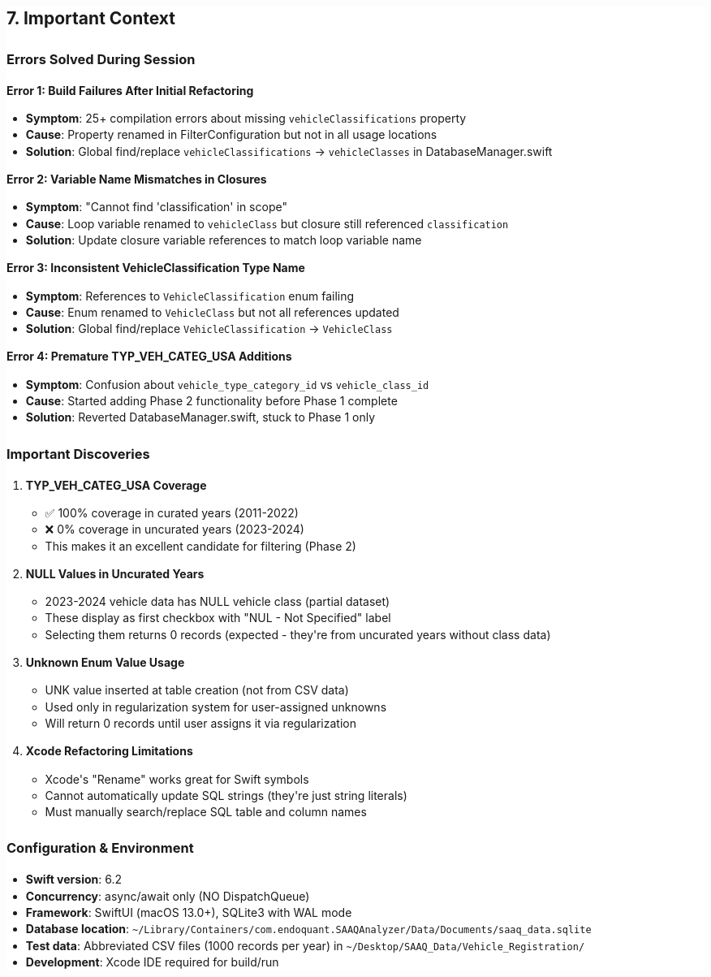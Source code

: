 ## 7. Important Context

### Errors Solved During Session

**Error 1: Build Failures After Initial Refactoring**
- **Symptom**: 25+ compilation errors about missing `vehicleClassifications` property
- **Cause**: Property renamed in FilterConfiguration but not in all usage locations
- **Solution**: Global find/replace `vehicleClassifications` → `vehicleClasses` in DatabaseManager.swift

**Error 2: Variable Name Mismatches in Closures**
- **Symptom**: "Cannot find 'classification' in scope"
- **Cause**: Loop variable renamed to `vehicleClass` but closure still referenced `classification`
- **Solution**: Update closure variable references to match loop variable name

**Error 3: Inconsistent VehicleClassification Type Name**
- **Symptom**: References to `VehicleClassification` enum failing
- **Cause**: Enum renamed to `VehicleClass` but not all references updated
- **Solution**: Global find/replace `VehicleClassification` → `VehicleClass`

**Error 4: Premature TYP_VEH_CATEG_USA Additions**
- **Symptom**: Confusion about `vehicle_type_category_id` vs `vehicle_class_id`
- **Cause**: Started adding Phase 2 functionality before Phase 1 complete
- **Solution**: Reverted DatabaseManager.swift, stuck to Phase 1 only

### Important Discoveries

1. **TYP_VEH_CATEG_USA Coverage**
   - ✅ 100% coverage in curated years (2011-2022)
   - ❌ 0% coverage in uncurated years (2023-2024)
   - This makes it an excellent candidate for filtering (Phase 2)

2. **NULL Values in Uncurated Years**
   - 2023-2024 vehicle data has NULL vehicle class (partial dataset)
   - These display as first checkbox with "NUL - Not Specified" label
   - Selecting them returns 0 records (expected - they're from uncurated years without class data)

3. **Unknown Enum Value Usage**
   - UNK value inserted at table creation (not from CSV data)
   - Used only in regularization system for user-assigned unknowns
   - Will return 0 records until user assigns it via regularization

4. **Xcode Refactoring Limitations**
   - Xcode's "Rename" works great for Swift symbols
   - Cannot automatically update SQL strings (they're just string literals)
   - Must manually search/replace SQL table and column names

### Configuration & Environment

- **Swift version**: 6.2
- **Concurrency**: async/await only (NO DispatchQueue)
- **Framework**: SwiftUI (macOS 13.0+), SQLite3 with WAL mode
- **Database location**: `~/Library/Containers/com.endoquant.SAAQAnalyzer/Data/Documents/saaq_data.sqlite`
- **Test data**: Abbreviated CSV files (1000 records per year) in `~/Desktop/SAAQ_Data/Vehicle_Registration/`
- **Development**: Xcode IDE required for build/run
